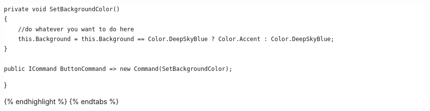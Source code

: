 
    private void SetBackgroundColor()
    {
	    //do whatever you want to do here
        this.Background = this.Background == Color.DeepSkyBlue ? Color.Accent : Color.DeepSkyBlue;
    }

    public ICommand ButtonCommand => new Command(SetBackgroundColor);

}

{% endhighlight %}
{% endtabs %}
